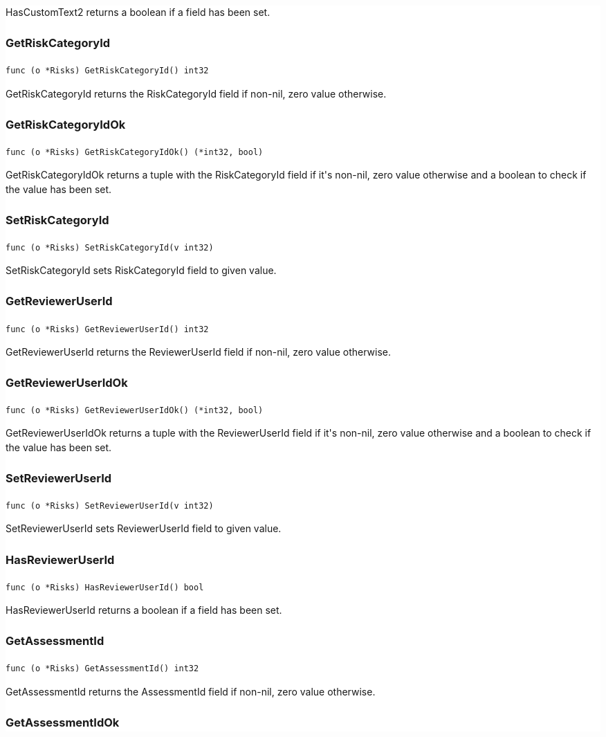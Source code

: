 HasCustomText2 returns a boolean if a field has been set.

### GetRiskCategoryId

`func (o *Risks) GetRiskCategoryId() int32`

GetRiskCategoryId returns the RiskCategoryId field if non-nil, zero value otherwise.

### GetRiskCategoryIdOk

`func (o *Risks) GetRiskCategoryIdOk() (*int32, bool)`

GetRiskCategoryIdOk returns a tuple with the RiskCategoryId field if it's non-nil, zero value otherwise
and a boolean to check if the value has been set.

### SetRiskCategoryId

`func (o *Risks) SetRiskCategoryId(v int32)`

SetRiskCategoryId sets RiskCategoryId field to given value.


### GetReviewerUserId

`func (o *Risks) GetReviewerUserId() int32`

GetReviewerUserId returns the ReviewerUserId field if non-nil, zero value otherwise.

### GetReviewerUserIdOk

`func (o *Risks) GetReviewerUserIdOk() (*int32, bool)`

GetReviewerUserIdOk returns a tuple with the ReviewerUserId field if it's non-nil, zero value otherwise
and a boolean to check if the value has been set.

### SetReviewerUserId

`func (o *Risks) SetReviewerUserId(v int32)`

SetReviewerUserId sets ReviewerUserId field to given value.

### HasReviewerUserId

`func (o *Risks) HasReviewerUserId() bool`

HasReviewerUserId returns a boolean if a field has been set.

### GetAssessmentId

`func (o *Risks) GetAssessmentId() int32`

GetAssessmentId returns the AssessmentId field if non-nil, zero value otherwise.

### GetAssessmentIdOk
